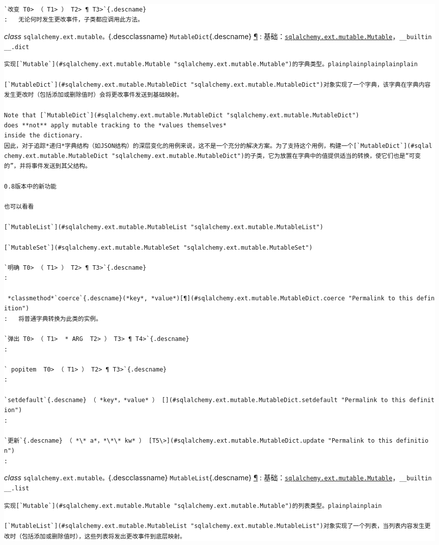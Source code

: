     `改变 T0> （ T1> ） T2> ¶ T3>`{.descname}
    :   无论何时发生更改事件，子类都应调用此方法。

*class* `sqlalchemy.ext.mutable。`{.descclassname} `MutableDict`{.descname} [¶](#sqlalchemy.ext.mutable.MutableDict "Permalink to this definition")
:   基础：[`sqlalchemy.ext.mutable.Mutable`](#sqlalchemy.ext.mutable.Mutable "sqlalchemy.ext.mutable.Mutable")，`__builtin__.dict`

    实现[`Mutable`](#sqlalchemy.ext.mutable.Mutable "sqlalchemy.ext.mutable.Mutable")的字典类型。plainplainplainplainplain

    [`MutableDict`](#sqlalchemy.ext.mutable.MutableDict "sqlalchemy.ext.mutable.MutableDict")对象实现了一个字典，该字典在字典内容发生更改时（包括添加或删除值时）会将更改事件发送到基础映射。

    Note that [`MutableDict`](#sqlalchemy.ext.mutable.MutableDict "sqlalchemy.ext.mutable.MutableDict")
    does **not** apply mutable tracking to the *values themselves*
    inside the dictionary.
    因此，对于追踪*递归*字典结构（如JSON结构）的深层变化的用例来说，这不是一个充分的解决方案。为了支持这个用例，构建一个[`MutableDict`](#sqlalchemy.ext.mutable.MutableDict "sqlalchemy.ext.mutable.MutableDict")的子类，它为放置在字典中的值提供适当的转换，使它们也是“可变的”，并将事件发送到其父结构。

    0.8版本中的新功能

    也可以看看

    [`MutableList`](#sqlalchemy.ext.mutable.MutableList "sqlalchemy.ext.mutable.MutableList")

    [`MutableSet`](#sqlalchemy.ext.mutable.MutableSet "sqlalchemy.ext.mutable.MutableSet")

    `明确 T0> （ T1> ） T2> ¶ T3>`{.descname}
    :   

     *classmethod*`coerce`{.descname}(*key*, *value*)[¶](#sqlalchemy.ext.mutable.MutableDict.coerce "Permalink to this definition")
    :   将普通字典转换为此类的实例。

    `弹出 T0> （ T1>  * ARG  T2> ） T3> ¶ T4>`{.descname}
    :   

    ` popitem  T0> （ T1> ） T2> ¶ T3>`{.descname}
    :   

    `setdefault`{.descname} （ *key*，*value* ） [](#sqlalchemy.ext.mutable.MutableDict.setdefault "Permalink to this definition")
    :   

    `更新`{.descname} （ *\* a*，*\*\* kw* ） [T5\>](#sqlalchemy.ext.mutable.MutableDict.update "Permalink to this definition")
    :   

*class* `sqlalchemy.ext.mutable。`{.descclassname} `MutableList`{.descname} [¶](#sqlalchemy.ext.mutable.MutableList "Permalink to this definition")
:   基础：[`sqlalchemy.ext.mutable.Mutable`](#sqlalchemy.ext.mutable.Mutable "sqlalchemy.ext.mutable.Mutable")，`__builtin__.list`

    实现[`Mutable`](#sqlalchemy.ext.mutable.Mutable "sqlalchemy.ext.mutable.Mutable")的列表类型。plainplainplain

    [`MutableList`](#sqlalchemy.ext.mutable.MutableList "sqlalchemy.ext.mutable.MutableList")对象实现了一个列表，当列表内容发生更改时（包括添加或删除值时），这些列表将发出更改事件到底层映射。
